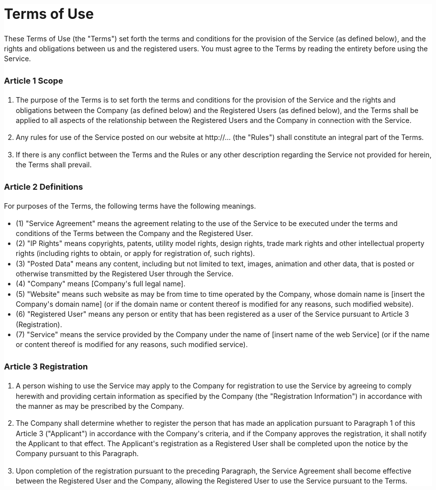 # Terms of Use

These Terms of Use (the "Terms") set forth the terms and conditions for the provision of the Service (as defined below), and the rights and obligations between us and the registered users. You must agree to the Terms by reading the entirety before using the Service.

### Article 1	Scope

1.	The purpose of the Terms is to set forth the terms and conditions for the provision of the Service and the rights and obligations between the Company (as defined below) and the Registered Users (as defined below), and the Terms shall be applied to all aspects of the relationship between the Registered Users and the Company in connection with the Service.

2.	Any rules for use of the Service posted on our website at http://... (the "Rules") shall constitute an integral part of the Terms.

3.	If there is any conflict between the Terms and the Rules or any other description regarding the Service not provided for herein, the Terms shall prevail.


### Article 2	Definitions

For purposes of the Terms, the following terms have the following meanings.

- (1)	"Service Agreement" means the agreement relating to the use of the Service to be executed under the terms and conditions of the Terms between the Company and the Registered User.
- (2)	"IP Rights" means copyrights, patents, utility model rights, design rights, trade mark rights and other intellectual property rights (including rights to obtain, or apply for registration of, such rights).
- (3)	"Posted Data" means any content, including but not limited to text, images, animation and other data, that is posted or otherwise transmitted by the Registered User through the Service.
- (4)	"Company" means [Company's full legal name].
- (5)	"Website" means such website as may be from time to time operated by the Company, whose domain name is [insert the Company's domain name] (or if the domain name or content thereof is modified for any reasons, such modified website).
- (6)	"Registered User" means any person or entity that has been registered as a user of the Service pursuant to Article 3 (Registration).
- (7)	"Service" means the service provided by the Company under the name of [insert name of the web Service] (or if the name or content thereof is modified for any reasons, such modified service).

### Article 3	Registration

1.	A person wishing to use the Service may apply to the Company for registration to use the Service by agreeing to comply herewith and providing certain information as specified by the Company (the "Registration Information") in accordance with the manner as may be prescribed by the Company.

2.	The Company shall determine whether to register the person that has made an application pursuant to Paragraph 1 of this Article 3 ("Applicant") in accordance with the Company's criteria, and if the Company approves the registration, it shall notify the Applicant to that effect. The Applicant's registration as a Registered User shall be completed upon the notice by the Company pursuant to this Paragraph.

3.	Upon completion of the registration pursuant to the preceding Paragraph, the Service Agreement shall become effective between the Registered User and the Company, allowing the Registered User to use the Service pursuant to the Terms. 

